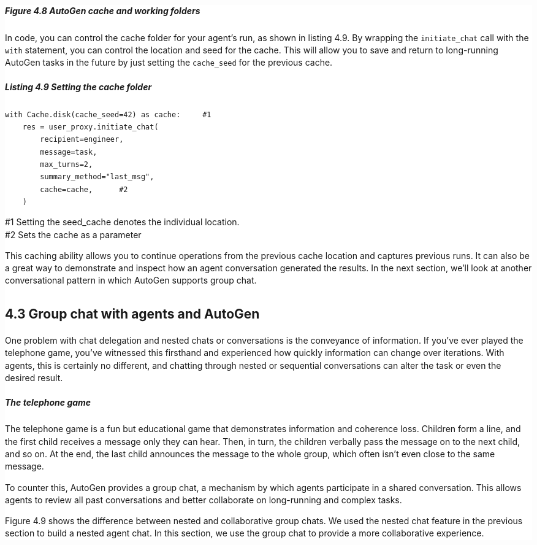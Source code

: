 ##### Figure 4.8 AutoGen cache and working folders

In code, you can control the cache folder for your agent’s run, as shown in listing 4.9. By wrapping the `initiate_chat` call with the `with` statement, you can control the location and seed for the cache. This will allow you to save and return to long-running AutoGen tasks in the future by just setting the `cache_seed` for the previous cache.

##### Listing 4.9 Setting the cache folder

```
with Cache.disk(cache_seed=42) as cache:     #1
    res = user_proxy.initiate_chat(
        recipient=engineer,
        message=task,
        max_turns=2,
        summary_method="last_msg",
        cache=cache,      #2
    )
```

#1 Setting the seed\_cache denotes the individual location.  
#2 Sets the cache as a parameter

This caching ability allows you to continue operations from the previous cache location and captures previous runs. It can also be a great way to demonstrate and inspect how an agent conversation generated the results. In the next section, we’ll look at another conversational pattern in which AutoGen supports group chat.

## 4.3 Group chat with agents and AutoGen

One problem with chat delegation and nested chats or conversations is the conveyance of information. If you’ve ever played the telephone game, you’ve witnessed this firsthand and experienced how quickly information can change over iterations. With agents, this is certainly no different, and chatting through nested or sequential conversations can alter the task or even the desired result.

##### The telephone game

The telephone game is a fun but educational game that demonstrates information and coherence loss. Children form a line, and the first child receives a message only they can hear. Then, in turn, the children verbally pass the message on to the next child, and so on. At the end, the last child announces the message to the whole group, which often isn’t even close to the same message.

To counter this, AutoGen provides a group chat, a mechanism by which agents participate in a shared conversation. This allows agents to review all past conversations and better collaborate on long-running and complex tasks.

Figure 4.9 shows the difference between nested and collaborative group chats. We used the nested chat feature in the previous section to build a nested agent chat. In this section, we use the group chat to provide a more collaborative experience.
